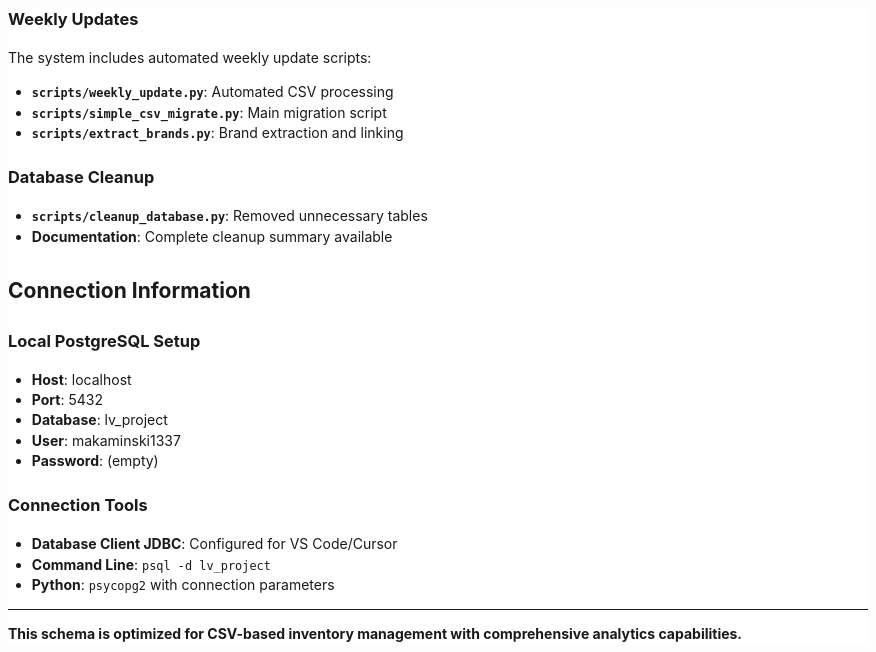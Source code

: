 ### Weekly Updates
The system includes automated weekly update scripts:
- **`scripts/weekly_update.py`**: Automated CSV processing
- **`scripts/simple_csv_migrate.py`**: Main migration script
- **`scripts/extract_brands.py`**: Brand extraction and linking

### Database Cleanup
- **`scripts/cleanup_database.py`**: Removed unnecessary tables
- **Documentation**: Complete cleanup summary available

## Connection Information

### Local PostgreSQL Setup
- **Host**: localhost
- **Port**: 5432
- **Database**: lv_project
- **User**: makaminski1337
- **Password**: (empty)

### Connection Tools
- **Database Client JDBC**: Configured for VS Code/Cursor
- **Command Line**: `psql -d lv_project`
- **Python**: `psycopg2` with connection parameters

---

**This schema is optimized for CSV-based inventory management with comprehensive analytics capabilities.** 